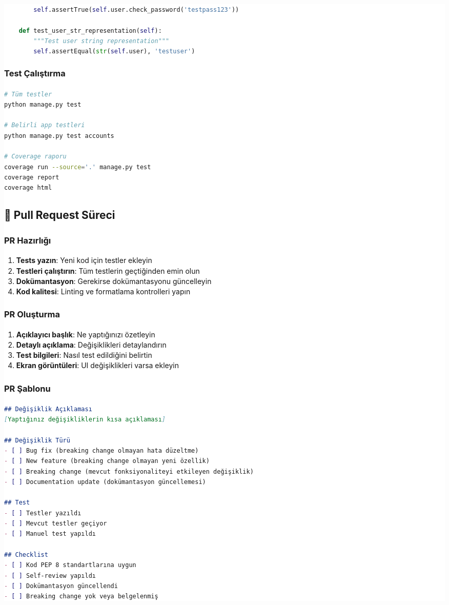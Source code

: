 ```python
        self.assertTrue(self.user.check_password('testpass123'))
    
    def test_user_str_representation(self):
        """Test user string representation"""
        self.assertEqual(str(self.user), 'testuser')
```

### Test Çalıştırma

```bash
# Tüm testler
python manage.py test

# Belirli app testleri
python manage.py test accounts

# Coverage raporu
coverage run --source='.' manage.py test
coverage report
coverage html
```

## 🔄 Pull Request Süreci

### PR Hazırlığı

1. **Tests yazın**: Yeni kod için testler ekleyin
2. **Testleri çalıştırın**: Tüm testlerin geçtiğinden emin olun
3. **Dokümantasyon**: Gerekirse dokümantasyonu güncelleyin
4. **Kod kalitesi**: Linting ve formatlama kontrolleri yapın

### PR Oluşturma

1. **Açıklayıcı başlık**: Ne yaptığınızı özetleyin
2. **Detaylı açıklama**: Değişiklikleri detaylandırın
3. **Test bilgileri**: Nasıl test edildiğini belirtin
4. **Ekran görüntüleri**: UI değişiklikleri varsa ekleyin

### PR Şablonu

```markdown
## Değişiklik Açıklaması
[Yaptığınız değişikliklerin kısa açıklaması]

## Değişiklik Türü
- [ ] Bug fix (breaking change olmayan hata düzeltme)
- [ ] New feature (breaking change olmayan yeni özellik)
- [ ] Breaking change (mevcut fonksiyonaliteyi etkileyen değişiklik)
- [ ] Documentation update (dokümantasyon güncellemesi)

## Test
- [ ] Testler yazıldı
- [ ] Mevcut testler geçiyor
- [ ] Manuel test yapıldı

## Checklist
- [ ] Kod PEP 8 standartlarına uygun
- [ ] Self-review yapıldı
- [ ] Dokümantasyon güncellendi
- [ ] Breaking change yok veya belgelenmiş
```
